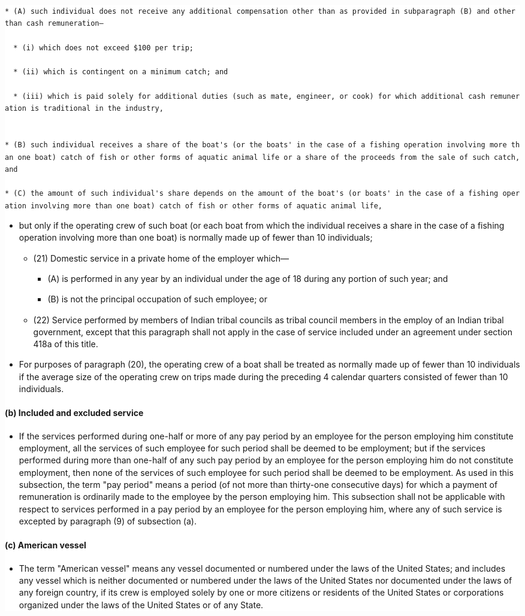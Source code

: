     * (A) such individual does not receive any additional compensation other than as provided in subparagraph (B) and other than cash remuneration—

      * (i) which does not exceed $100 per trip;

      * (ii) which is contingent on a minimum catch; and

      * (iii) which is paid solely for additional duties (such as mate, engineer, or cook) for which additional cash remuneration is traditional in the industry,


    * (B) such individual receives a share of the boat's (or the boats' in the case of a fishing operation involving more than one boat) catch of fish or other forms of aquatic animal life or a share of the proceeds from the sale of such catch, and

    * (C) the amount of such individual's share depends on the amount of the boat's (or boats' in the case of a fishing operation involving more than one boat) catch of fish or other forms of aquatic animal life,


* but only if the operating crew of such boat (or each boat from which the individual receives a share in the case of a fishing operation involving more than one boat) is normally made up of fewer than 10 individuals;

  * (21) Domestic service in a private home of the employer which—

    * (A) is performed in any year by an individual under the age of 18 during any portion of such year; and

    * (B) is not the principal occupation of such employee; or


  * (22) Service performed by members of Indian tribal councils as tribal council members in the employ of an Indian tribal government, except that this paragraph shall not apply in the case of service included under an agreement under section 418a of this title.


* For purposes of paragraph (20), the operating crew of a boat shall be treated as normally made up of fewer than 10 individuals if the average size of the operating crew on trips made during the preceding 4 calendar quarters consisted of fewer than 10 individuals.

#### (b) Included and excluded service
* If the services performed during one-half or more of any pay period by an employee for the person employing him constitute employment, all the services of such employee for such period shall be deemed to be employment; but if the services performed during more than one-half of any such pay period by an employee for the person employing him do not constitute employment, then none of the services of such employee for such period shall be deemed to be employment. As used in this subsection, the term "pay period" means a period (of not more than thirty-one consecutive days) for which a payment of remuneration is ordinarily made to the employee by the person employing him. This subsection shall not be applicable with respect to services performed in a pay period by an employee for the person employing him, where any of such service is excepted by paragraph (9) of subsection (a).

#### (c) American vessel
* The term "American vessel" means any vessel documented or numbered under the laws of the United States; and includes any vessel which is neither documented or numbered under the laws of the United States nor documented under the laws of any foreign country, if its crew is employed solely by one or more citizens or residents of the United States or corporations organized under the laws of the United States or of any State.
